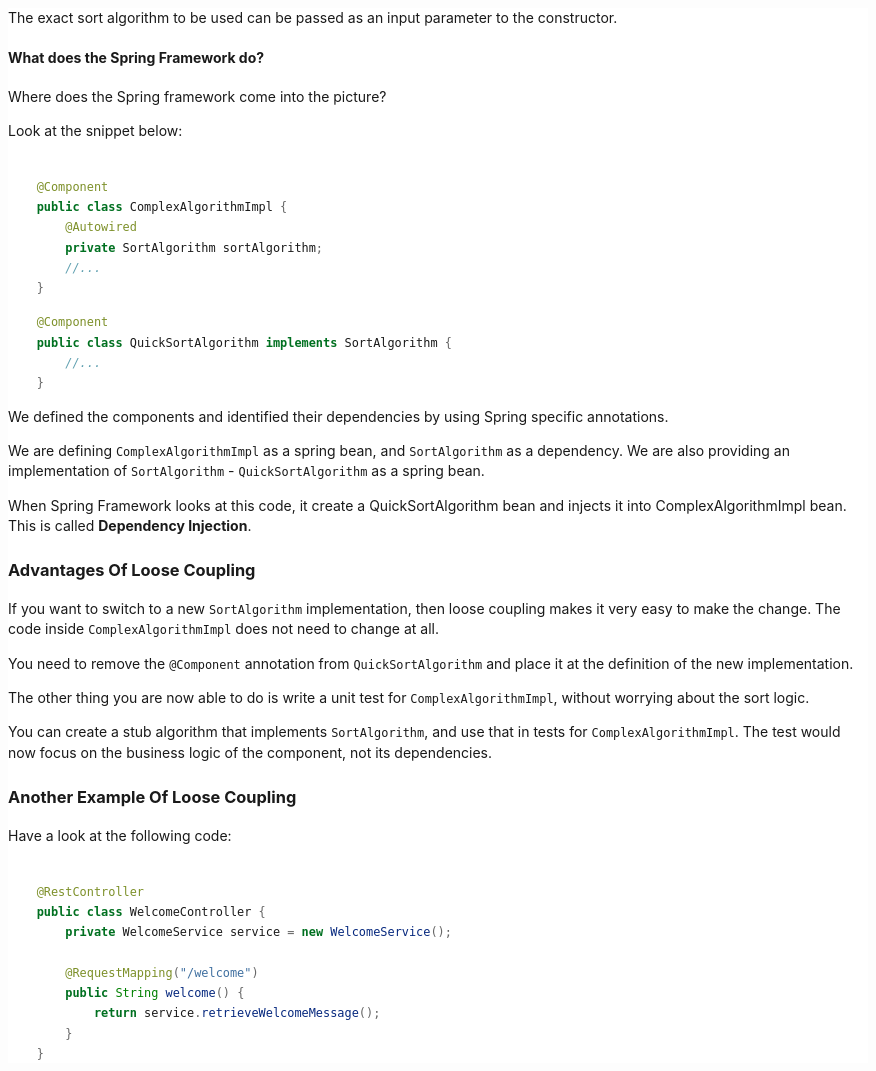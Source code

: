 The exact sort algorithm to be used can be passed as an input parameter to the constructor.  

#### What does the Spring Framework do?

Where does the Spring framework come into the picture? 

Look at the snippet below:


```java

	@Component
	public class ComplexAlgorithmImpl {
		@Autowired
		private SortAlgorithm sortAlgorithm;
		//...
	}

```

```java
	@Component
	public class QuickSortAlgorithm implements SortAlgorithm {
		//...
	}
```

We defined the components and identified their dependencies by using Spring specific annotations.

We are defining ```ComplexAlgorithmImpl``` as a spring bean, and ```SortAlgorithm``` as a dependency. We are also providing an implementation of ```SortAlgorithm``` - ```QuickSortAlgorithm``` as a spring bean.

When Spring Framework looks at this code, it create a QuickSortAlgorithm bean and injects it into ComplexAlgorithmImpl bean. This is called **Dependency Injection**. 

### Advantages Of Loose Coupling

If you want to switch to a new ```SortAlgorithm``` implementation, then loose coupling makes it very easy to make the change. The code inside ```ComplexAlgorithmImpl``` does not need to change at all.

You need to remove the ```@Component``` annotation from ```QuickSortAlgorithm``` and place it at the definition of the new implementation. 

The other thing you are now able to do is write a unit test for ```ComplexAlgorithmImpl```, without worrying about the sort logic. 

You can create a stub algorithm that implements ```SortAlgorithm```, and use that in tests for ```ComplexAlgorithmImpl```. The test would now focus on the business logic of the component, not its dependencies.

### Another Example Of Loose Coupling

Have a look at the following code:

```java

	@RestController
	public class WelcomeController {
		private WelcomeService service = new WelcomeService();
		
		@RequestMapping("/welcome")
		public String welcome() {
			return service.retrieveWelcomeMessage();
		}
	}

```
